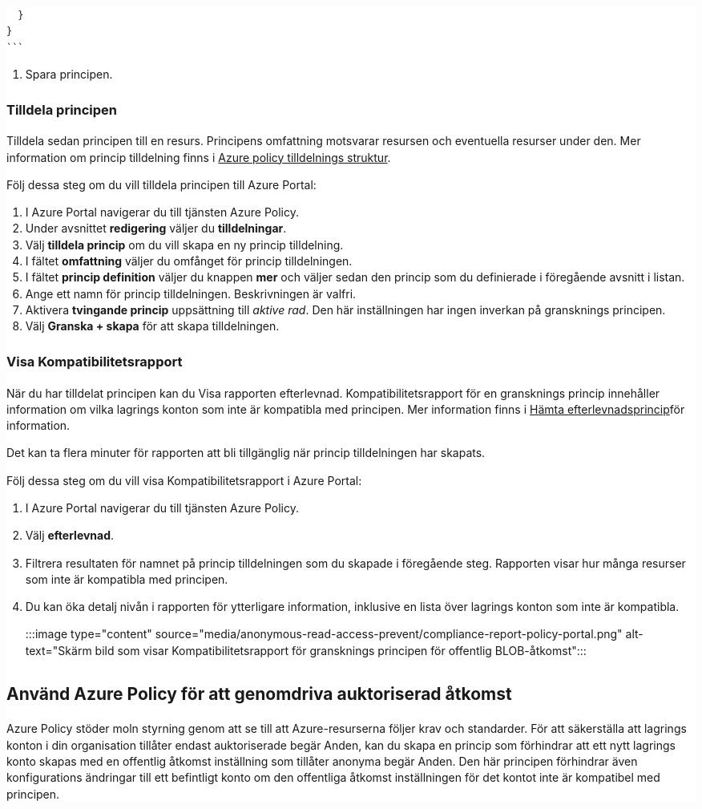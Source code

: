       }
    }
    ```

1. Spara principen.

### <a name="assign-the-policy"></a>Tilldela principen

Tilldela sedan principen till en resurs. Principens omfattning motsvarar resursen och eventuella resurser under den. Mer information om princip tilldelning finns i [Azure policy tilldelnings struktur](../../governance/policy/concepts/assignment-structure.md).

Följ dessa steg om du vill tilldela principen till Azure Portal:

1. I Azure Portal navigerar du till tjänsten Azure Policy.
1. Under avsnittet **redigering** väljer du **tilldelningar**.
1. Välj **tilldela princip** om du vill skapa en ny princip tilldelning.
1. I fältet **omfattning** väljer du omfånget för princip tilldelningen.
1. I fältet **princip definition** väljer du knappen **mer** och väljer sedan den princip som du definierade i föregående avsnitt i listan.
1. Ange ett namn för princip tilldelningen. Beskrivningen är valfri.
1. Aktivera **tvingande princip** uppsättning till *aktive rad*. Den här inställningen har ingen inverkan på gransknings principen.
1. Välj **Granska + skapa** för att skapa tilldelningen.

### <a name="view-compliance-report"></a>Visa Kompatibilitetsrapport

När du har tilldelat principen kan du Visa rapporten efterlevnad. Kompatibilitetsrapport för en gransknings princip innehåller information om vilka lagrings konton som inte är kompatibla med principen. Mer information finns i [Hämta efterlevnadsprincip](../../governance/policy/how-to/get-compliance-data.md)för information.

Det kan ta flera minuter för rapporten att bli tillgänglig när princip tilldelningen har skapats.

Följ dessa steg om du vill visa Kompatibilitetsrapport i Azure Portal:

1. I Azure Portal navigerar du till tjänsten Azure Policy.
1. Välj **efterlevnad**.
1. Filtrera resultaten för namnet på princip tilldelningen som du skapade i föregående steg. Rapporten visar hur många resurser som inte är kompatibla med principen.
1. Du kan öka detalj nivån i rapporten för ytterligare information, inklusive en lista över lagrings konton som inte är kompatibla.

    :::image type="content" source="media/anonymous-read-access-prevent/compliance-report-policy-portal.png" alt-text="Skärm bild som visar Kompatibilitetsrapport för gransknings principen för offentlig BLOB-åtkomst":::

## <a name="use-azure-policy-to-enforce-authorized-access"></a>Använd Azure Policy för att genomdriva auktoriserad åtkomst

Azure Policy stöder moln styrning genom att se till att Azure-resurserna följer krav och standarder. För att säkerställa att lagrings konton i din organisation tillåter endast auktoriserade begär Anden, kan du skapa en princip som förhindrar att ett nytt lagrings konto skapas med en offentlig åtkomst inställning som tillåter anonyma begär Anden. Den här principen förhindrar även konfigurations ändringar till ett befintligt konto om den offentliga åtkomst inställningen för det kontot inte är kompatibel med principen.
